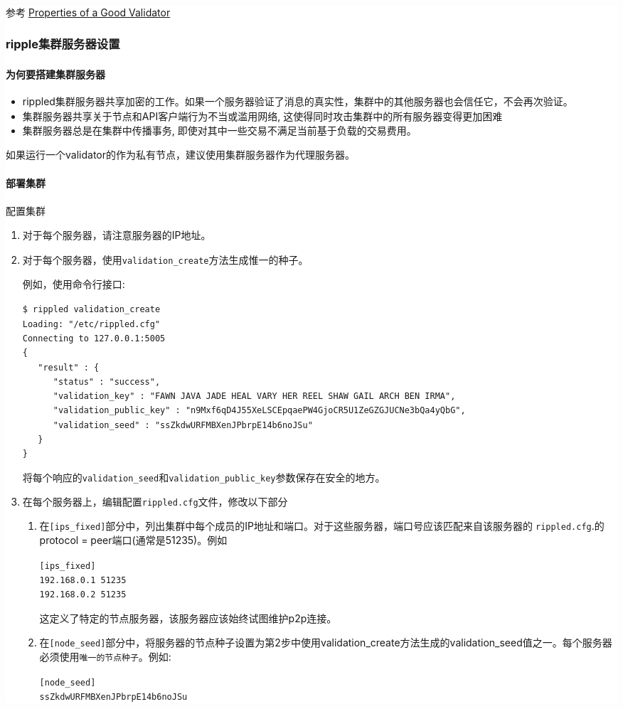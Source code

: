    参考 [Properties of a Good Validator](javascript:void())

### ripple集群服务器设置

#### 为何要搭建集群服务器

- rippled集群服务器共享加密的工作。如果一个服务器验证了消息的真实性，集群中的其他服务器也会信任它，不会再次验证。
- 集群服务器共享关于节点和API客户端行为不当或滥用网络, 这使得同时攻击集群中的所有服务器变得更加困难
- 集群服务器总是在集群中传播事务, 即使对其中一些交易不满足当前基于负载的交易费用。

如果运行一个validator的作为私有节点，建议使用集群服务器作为代理服务器。

#### 部署集群

配置集群

1. 对于每个服务器，请注意服务器的IP地址。

2. 对于每个服务器，使用`validation_create`方法生成惟一的种子。

   例如，使用命令行接口:

   ```
   $ rippled validation_create
   Loading: "/etc/rippled.cfg"
   Connecting to 127.0.0.1:5005
   {
      "result" : {
         "status" : "success",
         "validation_key" : "FAWN JAVA JADE HEAL VARY HER REEL SHAW GAIL ARCH BEN IRMA",
         "validation_public_key" : "n9Mxf6qD4J55XeLSCEpqaePW4GjoCR5U1ZeGZGJUCNe3bQa4yQbG",
         "validation_seed" : "ssZkdwURFMBXenJPbrpE14b6noJSu"
      }
   }
   ```

   将每个响应的`validation_seed`和`validation_public_key`参数保存在安全的地方。

3. 在每个服务器上，编辑配置`rippled.cfg`文件，修改以下部分

   1. 在`[ips_fixed]`部分中，列出集群中每个成员的IP地址和端口。对于这些服务器，端口号应该匹配来自该服务器的 `rippled.cfg`.的protocol = peer端口(通常是51235)。例如

      ```
      [ips_fixed]
      192.168.0.1 51235
      192.168.0.2 51235
      ```

      这定义了特定的节点服务器，该服务器应该始终试图维护p2p连接。

   2. 在`[node_seed]`部分中，将服务器的节点种子设置为第2步中使用validation_create方法生成的validation_seed值之一。每个服务器必须使用`唯一的节点种子`。例如:

      ```
      [node_seed]
      ssZkdwURFMBXenJPbrpE14b6noJSu
      ```
